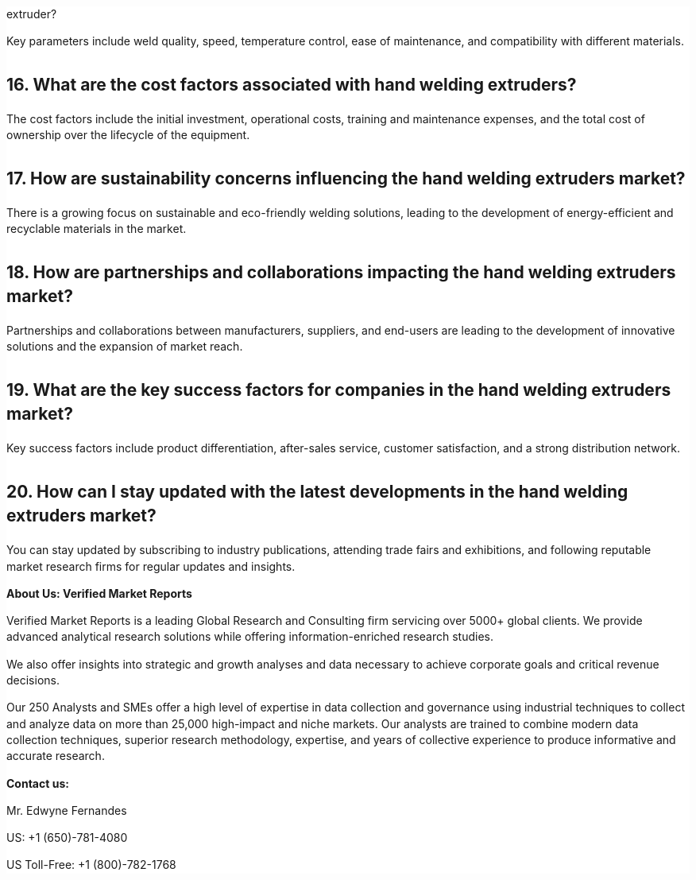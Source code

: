extruder?</h2><p>Key parameters include weld quality, speed, temperature control, ease of maintenance, and compatibility with different materials.</p><h2>16. What are the cost factors associated with hand welding extruders?</h2><p>The cost factors include the initial investment, operational costs, training and maintenance expenses, and the total cost of ownership over the lifecycle of the equipment.</p><h2>17. How are sustainability concerns influencing the hand welding extruders market?</h2><p>There is a growing focus on sustainable and eco-friendly welding solutions, leading to the development of energy-efficient and recyclable materials in the market.</p><h2>18. How are partnerships and collaborations impacting the hand welding extruders market?</h2><p>Partnerships and collaborations between manufacturers, suppliers, and end-users are leading to the development of innovative solutions and the expansion of market reach.</p><h2>19. What are the key success factors for companies in the hand welding extruders market?</h2><p>Key success factors include product differentiation, after-sales service, customer satisfaction, and a strong distribution network.</p><h2>20. How can I stay updated with the latest developments in the hand welding extruders market?</h2><p>You can stay updated by subscribing to industry publications, attending trade fairs and exhibitions, and following reputable market research firms for regular updates and insights.</p></body></html><p id="" class=""><strong>About Us: Verified Market Reports</strong></p><p id="" class="">Verified Market Reports is a leading Global Research and Consulting firm servicing over 5000+ global clients. We provide advanced analytical research solutions while offering information-enriched research studies.</p><p id="" class="">We also offer insights into strategic and growth analyses and data necessary to achieve corporate goals and critical revenue decisions.</p><p id="" class="">Our 250 Analysts and SMEs offer a high level of expertise in data collection and governance using industrial techniques to collect and analyze data on more than 25,000 high-impact and niche markets. Our analysts are trained to combine modern data collection techniques, superior research methodology, expertise, and years of collective experience to produce informative and accurate research.</p><p id="" class=""><strong>Contact us:</strong></p><p id="" class="">Mr. Edwyne Fernandes</p><p id="" class="">US: +1 (650)-781-4080</p><p id="" class="">US Toll-Free: +1 (800)-782-1768</p>
